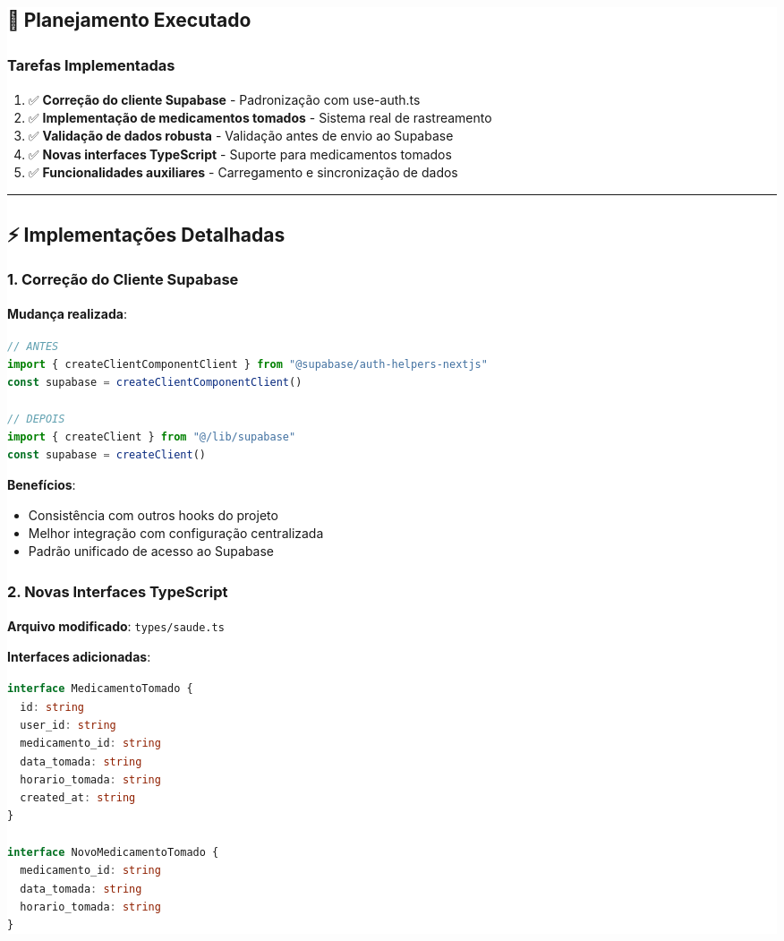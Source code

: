 
## 📝 Planejamento Executado

### Tarefas Implementadas
1. ✅ **Correção do cliente Supabase** - Padronização com use-auth.ts
2. ✅ **Implementação de medicamentos tomados** - Sistema real de rastreamento
3. ✅ **Validação de dados robusta** - Validação antes de envio ao Supabase
4. ✅ **Novas interfaces TypeScript** - Suporte para medicamentos tomados
5. ✅ **Funcionalidades auxiliares** - Carregamento e sincronização de dados

---

## ⚡ Implementações Detalhadas

### 1. Correção do Cliente Supabase
**Mudança realizada**:
```typescript
// ANTES
import { createClientComponentClient } from "@supabase/auth-helpers-nextjs"
const supabase = createClientComponentClient()

// DEPOIS  
import { createClient } from "@/lib/supabase"
const supabase = createClient()
```

**Benefícios**:
- Consistência com outros hooks do projeto
- Melhor integração com configuração centralizada
- Padrão unificado de acesso ao Supabase

### 2. Novas Interfaces TypeScript
**Arquivo modificado**: `types/saude.ts`

**Interfaces adicionadas**:
```typescript
interface MedicamentoTomado {
  id: string
  user_id: string
  medicamento_id: string
  data_tomada: string
  horario_tomada: string
  created_at: string
}

interface NovoMedicamentoTomado {
  medicamento_id: string
  data_tomada: string
  horario_tomada: string
}
```
